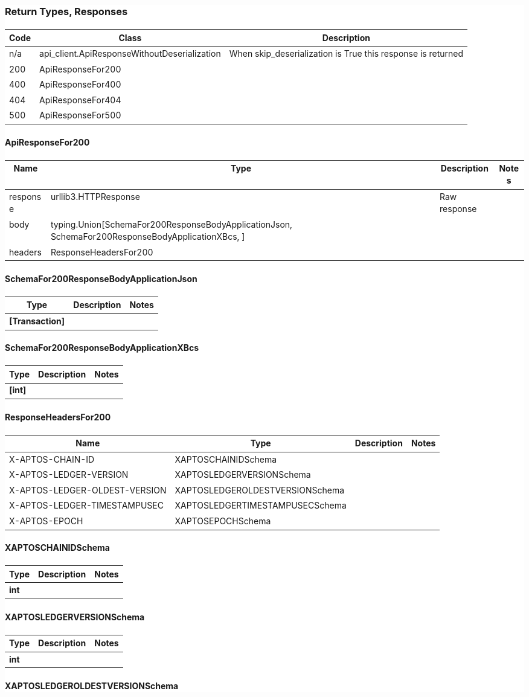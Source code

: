 ### Return Types, Responses

Code | Class | Description
------------- | ------------- | -------------
n/a | api_client.ApiResponseWithoutDeserialization | When skip_deserialization is True this response is returned
200 | ApiResponseFor200 | 
400 | ApiResponseFor400 | 
404 | ApiResponseFor404 | 
500 | ApiResponseFor500 | 

#### ApiResponseFor200
Name | Type | Description  | Notes
------------- | ------------- | ------------- | -------------
response | urllib3.HTTPResponse | Raw response |
body | typing.Union[SchemaFor200ResponseBodyApplicationJson, SchemaFor200ResponseBodyApplicationXBcs, ] |  |
headers | ResponseHeadersFor200 |  |

#### SchemaFor200ResponseBodyApplicationJson

Type | Description | Notes
------------- | ------------- | -------------
**[Transaction]** |  | 

#### SchemaFor200ResponseBodyApplicationXBcs

Type | Description | Notes
------------- | ------------- | -------------
**[int]** |  | 
#### ResponseHeadersFor200

Name | Type | Description  | Notes
------------- | ------------- | ------------- | -------------
X-APTOS-CHAIN-ID | XAPTOSCHAINIDSchema | | 
X-APTOS-LEDGER-VERSION | XAPTOSLEDGERVERSIONSchema | | 
X-APTOS-LEDGER-OLDEST-VERSION | XAPTOSLEDGEROLDESTVERSIONSchema | | 
X-APTOS-LEDGER-TIMESTAMPUSEC | XAPTOSLEDGERTIMESTAMPUSECSchema | | 
X-APTOS-EPOCH | XAPTOSEPOCHSchema | | 

#### XAPTOSCHAINIDSchema

Type | Description | Notes
------------- | ------------- | -------------
**int** |  | 

#### XAPTOSLEDGERVERSIONSchema

Type | Description | Notes
------------- | ------------- | -------------
**int** |  | 

#### XAPTOSLEDGEROLDESTVERSIONSchema
